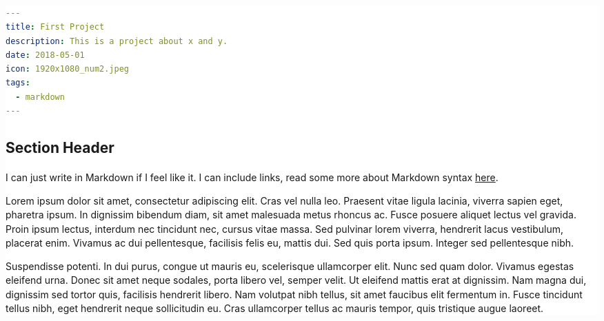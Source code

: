 ```yaml
---
title: First Project
description: This is a project about x and y.
date: 2018-05-01
icon: 1920x1080_num2.jpeg
tags:
  - markdown
---
```



<div class="responsive-video">
    <iframe title="vimeo-player" src="https://player.vimeo.com/video/644036051?h=b260a3b1b0" width="100%" height="100%" frameborder="0" allowfullscreen></iframe>
</div>

## Section Header

I can just write in Markdown if I feel like it. I can include links, read some more about Markdown syntax [here](https://www.markdownguide.org/).

Lorem ipsum dolor sit amet, consectetur adipiscing elit. Cras vel nulla leo. Praesent vitae ligula lacinia, viverra sapien eget, pharetra ipsum. In dignissim bibendum diam, sit amet malesuada metus rhoncus ac. Fusce posuere aliquet lectus vel gravida. Proin ipsum lectus, interdum nec tincidunt nec, cursus vitae massa. Sed pulvinar lorem viverra, hendrerit lacus vestibulum, placerat enim. Vivamus ac dui pellentesque, facilisis felis eu, mattis dui. Sed quis porta ipsum. Integer sed pellentesque nibh.

Suspendisse potenti. In dui purus, congue ut mauris eu, scelerisque ullamcorper elit. Nunc sed quam dolor. Vivamus egestas eleifend urna. Donec sit amet neque sodales, porta libero vel, semper velit. Ut eleifend mattis erat at dignissim. Nam magna dui, dignissim sed tortor quis, facilisis hendrerit libero. Nam volutpat nibh tellus, sit amet faucibus elit fermentum in. Fusce tincidunt tellus nibh, eget hendrerit neque sollicitudin eu. Cras ullamcorper tellus ac mauris tempor, quis tristique augue laoreet.
